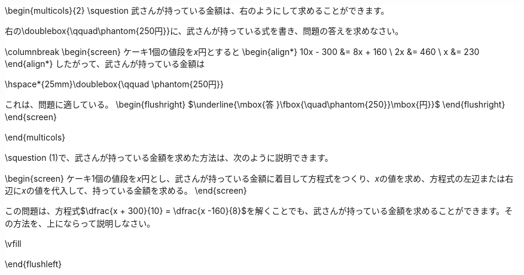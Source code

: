 \begin{multicols}{2}
\squestion 武さんが持っている金額は、右のようにして求めることができます。

右の\doublebox{\qquad\phantom{250円}}に、武さんが持っている式を書き、問題の答えを求めなさい。

\columnbreak
\begin{screen}
ケーキ1個の値段を$x$円とすると
\begin{align*}
10x - 300 &= 8x + 160 \\
2x &= 460 \\
x &= 230
\end{align*}
したがって、武さんが持っている金額は

\hspace*{25mm}\doublebox{\qquad \phantom{250円}}

これは、問題に適している。
\begin{flushright}
$\underline{\mbox{答 }\fbox{\quad\phantom{250}}\mbox{円}}$
\end{flushright}
\end{screen}

\end{multicols}

\squestion (1)で、武さんが持っている金額を求めた方法は、次のように説明できます。

\begin{screen}
ケーキ1個の値段を$x$円とし、武さんが持っている金額に着目して方程式をつくり、$x$の値を求め、方程式の左辺または右辺に$x$の値を代入して、持っている金額を求める。
\end{screen}

この問題は、方程式$\dfrac{x + 300}{10} = \dfrac{x -160}{8}$を解くことでも、武さんが持っている金額を求めることができます。その方法を、上にならって説明しなさい。

\vfill

\end{flushleft}

